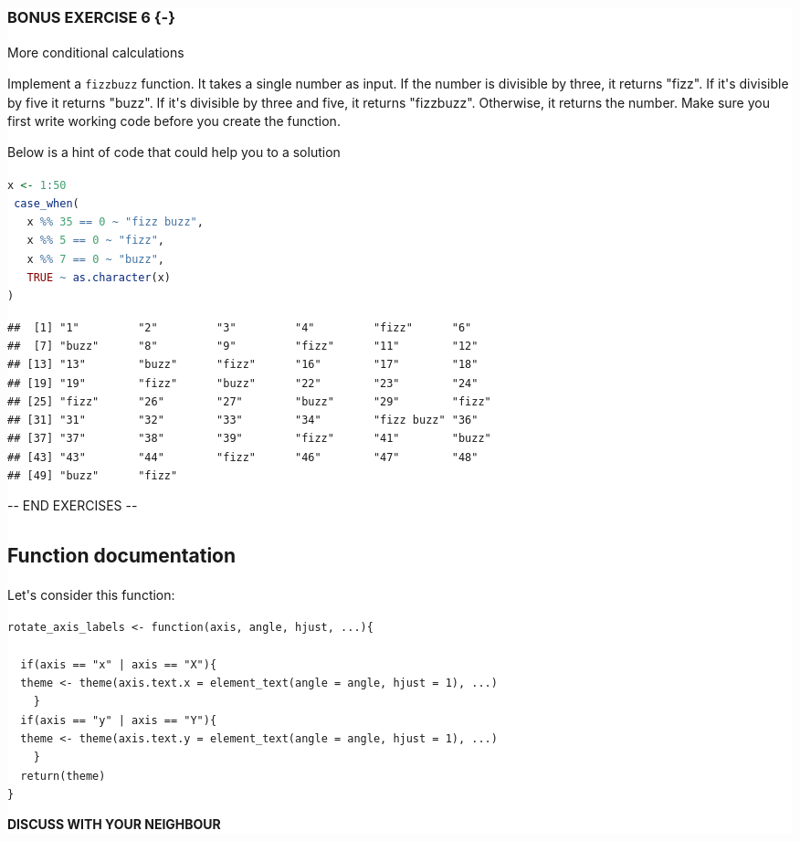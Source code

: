 
### **BONUS EXERCISE 6** {-}

More conditional calculations

Implement a `fizzbuzz` function. It takes a single number as input. If the number is divisible by three, it returns "fizz". If it's divisible by five it returns "buzz". If it's divisible by three and five, it returns "fizzbuzz". Otherwise, it returns the number. Make sure you first write working code before you create the function.

Below is a hint of code that could help you to a solution


```r
x <- 1:50
 case_when(
   x %% 35 == 0 ~ "fizz buzz",
   x %% 5 == 0 ~ "fizz",
   x %% 7 == 0 ~ "buzz",
   TRUE ~ as.character(x)
)
```

```
##  [1] "1"         "2"         "3"         "4"         "fizz"      "6"        
##  [7] "buzz"      "8"         "9"         "fizz"      "11"        "12"       
## [13] "13"        "buzz"      "fizz"      "16"        "17"        "18"       
## [19] "19"        "fizz"      "buzz"      "22"        "23"        "24"       
## [25] "fizz"      "26"        "27"        "buzz"      "29"        "fizz"     
## [31] "31"        "32"        "33"        "34"        "fizz buzz" "36"       
## [37] "37"        "38"        "39"        "fizz"      "41"        "buzz"     
## [43] "43"        "44"        "fizz"      "46"        "47"        "48"       
## [49] "buzz"      "fizz"
```


 -- END EXERCISES --

## Function documentation

Let's consider this function:

```
rotate_axis_labels <- function(axis, angle, hjust, ...){
  
  if(axis == "x" | axis == "X"){
  theme <- theme(axis.text.x = element_text(angle = angle, hjust = 1), ...)
    }
  if(axis == "y" | axis == "Y"){
  theme <- theme(axis.text.y = element_text(angle = angle, hjust = 1), ...)
    }
  return(theme)
}
```

**DISCUSS WITH YOUR NEIGHBOUR**
